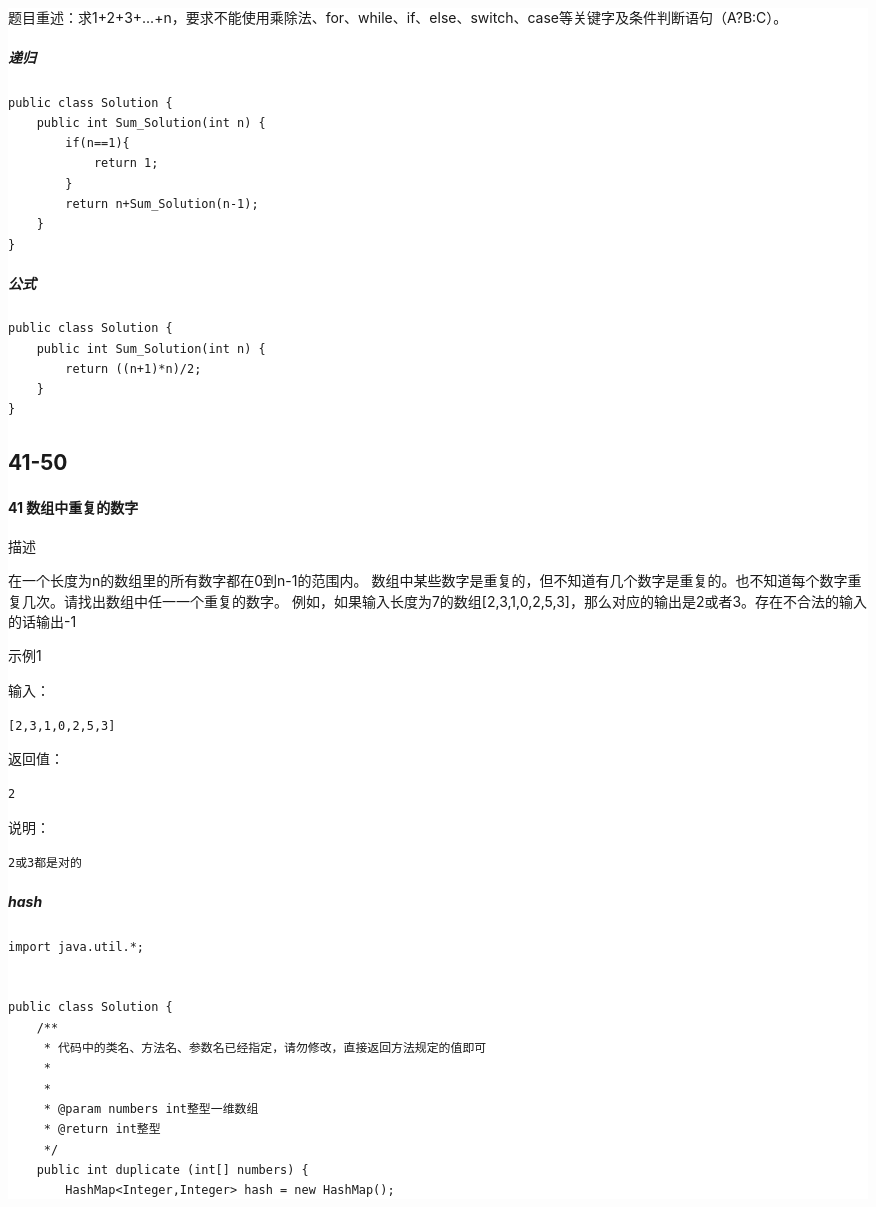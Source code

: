 题目重述：求1+2+3+...+n，要求不能使用乘除法、for、while、if、else、switch、case等关键字及条件判断语句（A?B:C）。

##### 递归

```
public class Solution {
    public int Sum_Solution(int n) {
        if(n==1){
            return 1;
        }
        return n+Sum_Solution(n-1);
    }
}
```

##### 公式

```
public class Solution {
    public int Sum_Solution(int n) {
        return ((n+1)*n)/2;
    }
}

```

## 41-50

#### 41 数组中重复的数字

描述

在一个长度为n的数组里的所有数字都在0到n-1的范围内。 数组中某些数字是重复的，但不知道有几个数字是重复的。也不知道每个数字重复几次。请找出数组中任一一个重复的数字。 例如，如果输入长度为7的数组[2,3,1,0,2,5,3]，那么对应的输出是2或者3。存在不合法的输入的话输出-1

示例1

输入：

```
[2,3,1,0,2,5,3]
```

返回值：

```
2
```

说明：

```
2或3都是对的
```

##### hash

```
import java.util.*;


public class Solution {
    /**
     * 代码中的类名、方法名、参数名已经指定，请勿修改，直接返回方法规定的值即可
     *
     * 
     * @param numbers int整型一维数组 
     * @return int整型
     */
    public int duplicate (int[] numbers) {
        HashMap<Integer,Integer> hash = new HashMap();
```